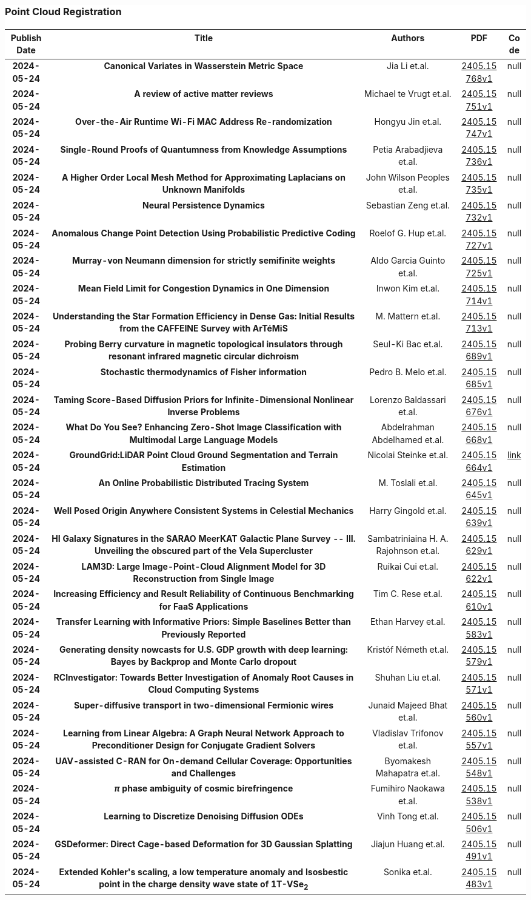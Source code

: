 ### Point Cloud Registration
|Publish Date|Title|Authors|PDF|Code|
| :---: | :---: | :---: | :---: | :---: |
|**2024-05-24**|**Canonical Variates in Wasserstein Metric Space**|Jia Li et.al.|[2405.15768v1](http://arxiv.org/abs/2405.15768v1)|null|
|**2024-05-24**|**A review of active matter reviews**|Michael te Vrugt et.al.|[2405.15751v1](http://arxiv.org/abs/2405.15751v1)|null|
|**2024-05-24**|**Over-the-Air Runtime Wi-Fi MAC Address Re-randomization**|Hongyu Jin et.al.|[2405.15747v1](http://arxiv.org/abs/2405.15747v1)|null|
|**2024-05-24**|**Single-Round Proofs of Quantumness from Knowledge Assumptions**|Petia Arabadjieva et.al.|[2405.15736v1](http://arxiv.org/abs/2405.15736v1)|null|
|**2024-05-24**|**A Higher Order Local Mesh Method for Approximating Laplacians on Unknown Manifolds**|John Wilson Peoples et.al.|[2405.15735v1](http://arxiv.org/abs/2405.15735v1)|null|
|**2024-05-24**|**Neural Persistence Dynamics**|Sebastian Zeng et.al.|[2405.15732v1](http://arxiv.org/abs/2405.15732v1)|null|
|**2024-05-24**|**Anomalous Change Point Detection Using Probabilistic Predictive Coding**|Roelof G. Hup et.al.|[2405.15727v1](http://arxiv.org/abs/2405.15727v1)|null|
|**2024-05-24**|**Murray-von Neumann dimension for strictly semifinite weights**|Aldo Garcia Guinto et.al.|[2405.15725v1](http://arxiv.org/abs/2405.15725v1)|null|
|**2024-05-24**|**Mean Field Limit for Congestion Dynamics in One Dimension**|Inwon Kim et.al.|[2405.15714v1](http://arxiv.org/abs/2405.15714v1)|null|
|**2024-05-24**|**Understanding the Star Formation Efficiency in Dense Gas: Initial Results from the CAFFEINE Survey with ArTéMiS**|M. Mattern et.al.|[2405.15713v1](http://arxiv.org/abs/2405.15713v1)|null|
|**2024-05-24**|**Probing Berry curvature in magnetic topological insulators through resonant infrared magnetic circular dichroism**|Seul-Ki Bac et.al.|[2405.15689v1](http://arxiv.org/abs/2405.15689v1)|null|
|**2024-05-24**|**Stochastic thermodynamics of Fisher information**|Pedro B. Melo et.al.|[2405.15685v1](http://arxiv.org/abs/2405.15685v1)|null|
|**2024-05-24**|**Taming Score-Based Diffusion Priors for Infinite-Dimensional Nonlinear Inverse Problems**|Lorenzo Baldassari et.al.|[2405.15676v1](http://arxiv.org/abs/2405.15676v1)|null|
|**2024-05-24**|**What Do You See? Enhancing Zero-Shot Image Classification with Multimodal Large Language Models**|Abdelrahman Abdelhamed et.al.|[2405.15668v1](http://arxiv.org/abs/2405.15668v1)|null|
|**2024-05-24**|**GroundGrid:LiDAR Point Cloud Ground Segmentation and Terrain Estimation**|Nicolai Steinke et.al.|[2405.15664v1](http://arxiv.org/abs/2405.15664v1)|[link](https://github.com/dcmlr/groundgrid)|
|**2024-05-24**|**An Online Probabilistic Distributed Tracing System**|M. Toslali et.al.|[2405.15645v1](http://arxiv.org/abs/2405.15645v1)|null|
|**2024-05-24**|**Well Posed Origin Anywhere Consistent Systems in Celestial Mechanics**|Harry Gingold et.al.|[2405.15639v1](http://arxiv.org/abs/2405.15639v1)|null|
|**2024-05-24**|**HI Galaxy Signatures in the SARAO MeerKAT Galactic Plane Survey -- III. Unveiling the obscured part of the Vela Supercluster**|Sambatriniaina H. A. Rajohnson et.al.|[2405.15629v1](http://arxiv.org/abs/2405.15629v1)|null|
|**2024-05-24**|**LAM3D: Large Image-Point-Cloud Alignment Model for 3D Reconstruction from Single Image**|Ruikai Cui et.al.|[2405.15622v1](http://arxiv.org/abs/2405.15622v1)|null|
|**2024-05-24**|**Increasing Efficiency and Result Reliability of Continuous Benchmarking for FaaS Applications**|Tim C. Rese et.al.|[2405.15610v1](http://arxiv.org/abs/2405.15610v1)|null|
|**2024-05-24**|**Transfer Learning with Informative Priors: Simple Baselines Better than Previously Reported**|Ethan Harvey et.al.|[2405.15583v1](http://arxiv.org/abs/2405.15583v1)|null|
|**2024-05-24**|**Generating density nowcasts for U.S. GDP growth with deep learning: Bayes by Backprop and Monte Carlo dropout**|Kristóf Németh et.al.|[2405.15579v1](http://arxiv.org/abs/2405.15579v1)|null|
|**2024-05-24**|**RCInvestigator: Towards Better Investigation of Anomaly Root Causes in Cloud Computing Systems**|Shuhan Liu et.al.|[2405.15571v1](http://arxiv.org/abs/2405.15571v1)|null|
|**2024-05-24**|**Super-diffusive transport in two-dimensional Fermionic wires**|Junaid Majeed Bhat et.al.|[2405.15560v1](http://arxiv.org/abs/2405.15560v1)|null|
|**2024-05-24**|**Learning from Linear Algebra: A Graph Neural Network Approach to Preconditioner Design for Conjugate Gradient Solvers**|Vladislav Trifonov et.al.|[2405.15557v1](http://arxiv.org/abs/2405.15557v1)|null|
|**2024-05-24**|**UAV-assisted C-RAN for On-demand Cellular Coverage: Opportunities and Challenges**|Byomakesh Mahapatra et.al.|[2405.15548v1](http://arxiv.org/abs/2405.15548v1)|null|
|**2024-05-24**|**$π$ phase ambiguity of cosmic birefringence**|Fumihiro Naokawa et.al.|[2405.15538v1](http://arxiv.org/abs/2405.15538v1)|null|
|**2024-05-24**|**Learning to Discretize Denoising Diffusion ODEs**|Vinh Tong et.al.|[2405.15506v1](http://arxiv.org/abs/2405.15506v1)|null|
|**2024-05-24**|**GSDeformer: Direct Cage-based Deformation for 3D Gaussian Splatting**|Jiajun Huang et.al.|[2405.15491v1](http://arxiv.org/abs/2405.15491v1)|null|
|**2024-05-24**|**Extended Kohler's scaling, a low temperature anomaly and Isosbestic point in the charge density wave state of 1T-VSe$_2$**|Sonika et.al.|[2405.15483v1](http://arxiv.org/abs/2405.15483v1)|null|
